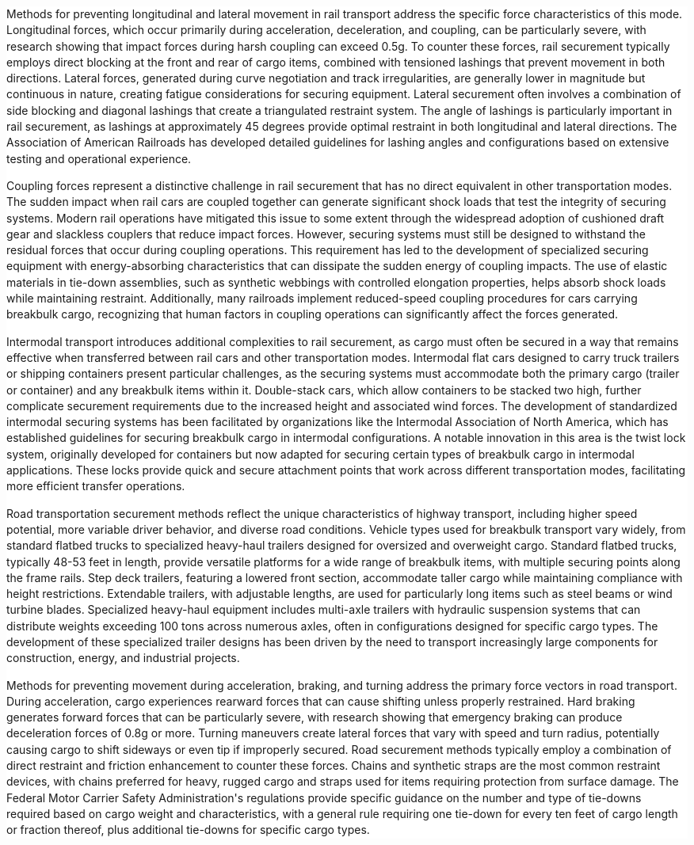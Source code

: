 Methods for preventing longitudinal and lateral movement in rail transport address the specific force characteristics of this mode. Longitudinal forces, which occur primarily during acceleration, deceleration, and coupling, can be particularly severe, with research showing that impact forces during harsh coupling can exceed 0.5g. To counter these forces, rail securement typically employs direct blocking at the front and rear of cargo items, combined with tensioned lashings that prevent movement in both directions. Lateral forces, generated during curve negotiation and track irregularities, are generally lower in magnitude but continuous in nature, creating fatigue considerations for securing equipment. Lateral securement often involves a combination of side blocking and diagonal lashings that create a triangulated restraint system. The angle of lashings is particularly important in rail securement, as lashings at approximately 45 degrees provide optimal restraint in both longitudinal and lateral directions. The Association of American Railroads has developed detailed guidelines for lashing angles and configurations based on extensive testing and operational experience.

Coupling forces represent a distinctive challenge in rail securement that has no direct equivalent in other transportation modes. The sudden impact when rail cars are coupled together can generate significant shock loads that test the integrity of securing systems. Modern rail operations have mitigated this issue to some extent through the widespread adoption of cushioned draft gear and slackless couplers that reduce impact forces. However, securing systems must still be designed to withstand the residual forces that occur during coupling operations. This requirement has led to the development of specialized securing equipment with energy-absorbing characteristics that can dissipate the sudden energy of coupling impacts. The use of elastic materials in tie-down assemblies, such as synthetic webbings with controlled elongation properties, helps absorb shock loads while maintaining restraint. Additionally, many railroads implement reduced-speed coupling procedures for cars carrying breakbulk cargo, recognizing that human factors in coupling operations can significantly affect the forces generated.

Intermodal transport introduces additional complexities to rail securement, as cargo must often be secured in a way that remains effective when transferred between rail cars and other transportation modes. Intermodal flat cars designed to carry truck trailers or shipping containers present particular challenges, as the securing systems must accommodate both the primary cargo (trailer or container) and any breakbulk items within it. Double-stack cars, which allow containers to be stacked two high, further complicate securement requirements due to the increased height and associated wind forces. The development of standardized intermodal securing systems has been facilitated by organizations like the Intermodal Association of North America, which has established guidelines for securing breakbulk cargo in intermodal configurations. A notable innovation in this area is the twist lock system, originally developed for containers but now adapted for securing certain types of breakbulk cargo in intermodal applications. These locks provide quick and secure attachment points that work across different transportation modes, facilitating more efficient transfer operations.

Road transportation securement methods reflect the unique characteristics of highway transport, including higher speed potential, more variable driver behavior, and diverse road conditions. Vehicle types used for breakbulk transport vary widely, from standard flatbed trucks to specialized heavy-haul trailers designed for oversized and overweight cargo. Standard flatbed trucks, typically 48-53 feet in length, provide versatile platforms for a wide range of breakbulk items, with multiple securing points along the frame rails. Step deck trailers, featuring a lowered front section, accommodate taller cargo while maintaining compliance with height restrictions. Extendable trailers, with adjustable lengths, are used for particularly long items such as steel beams or wind turbine blades. Specialized heavy-haul equipment includes multi-axle trailers with hydraulic suspension systems that can distribute weights exceeding 100 tons across numerous axles, often in configurations designed for specific cargo types. The development of these specialized trailer designs has been driven by the need to transport increasingly large components for construction, energy, and industrial projects.

Methods for preventing movement during acceleration, braking, and turning address the primary force vectors in road transport. During acceleration, cargo experiences rearward forces that can cause shifting unless properly restrained. Hard braking generates forward forces that can be particularly severe, with research showing that emergency braking can produce deceleration forces of 0.8g or more. Turning maneuvers create lateral forces that vary with speed and turn radius, potentially causing cargo to shift sideways or even tip if improperly secured. Road securement methods typically employ a combination of direct restraint and friction enhancement to counter these forces. Chains and synthetic straps are the most common restraint devices, with chains preferred for heavy, rugged cargo and straps used for items requiring protection from surface damage. The Federal Motor Carrier Safety Administration's regulations provide specific guidance on the number and type of tie-downs required based on cargo weight and characteristics, with a general rule requiring one tie-down for every ten feet of cargo length or fraction thereof, plus additional tie-downs for specific cargo types.
